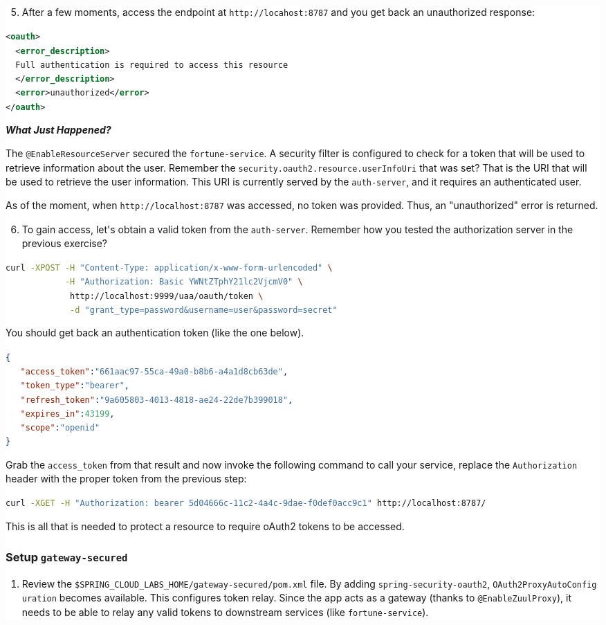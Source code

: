 5) After a few moments, access the endpoint at `http://locahost:8787` and you get back an unauthorized response:

```xml
<oauth>
  <error_description>
  Full authentication is required to access this resource
  </error_description>
  <error>unauthorized</error>
</oauth>

```

***What Just Happened?***

The `@EnableResourceServer` secured the `fortune-service`. A security filter is configured to check for a token that will be used to retrieve information about the user. Remember the `security.oauth2.resource.userInfoUri` that was set? That is the URI that will be used to retrieve the user information. This URI is currently served by the `auth-server`, and it requires an authenticated user.

As of the moment, when `http://localhost:8787` was accessed, no token was provided. Thus, an "unauthorized" error is returned.


6) To gain access, let's obtain a valid token from the `auth-server`. Remember how you tested the authorization server in the previous exercise?

```bash
curl -XPOST -H "Content-Type: application/x-www-form-urlencoded" \
            -H "Authorization: Basic YWNtZTphY21lc2VjcmV0" \
             http://localhost:9999/uaa/oauth/token \
             -d "grant_type=password&username=user&password=secret"
```

You should get back an authentication token (like the one below).

```json
{
   "access_token":"661aac97-55ca-49a0-b8b6-a4a1d8cb63de",
   "token_type":"bearer",
   "refresh_token":"9a605803-4013-4818-ae24-22de7b399018",
   "expires_in":43199,
   "scope":"openid"
}
```

Grab the `access_token` from that result and now invoke the following command to call your service, replace the `Authorization` header with the proper token from the previous step:

```bash
curl -XGET -H "Authorization: bearer 5d04666c-11c2-4a4c-9dae-f0def0acc9c1" http://localhost:8787/
```

This is all that is needed to protect a resource to require oAuth2 tokens to be accessed.


### Setup `gateway-secured`

1) Review the `$SPRING_CLOUD_LABS_HOME/gateway-secured/pom.xml` file. By adding `spring-security-oauth2`, `OAuth2ProxyAutoConfiguration` becomes available. This configures token relay. Since the app acts as a gateway (thanks to `@EnableZuulProxy`), it needs to be able to relay any valid tokens to downstream services (like `fortune-service`).
